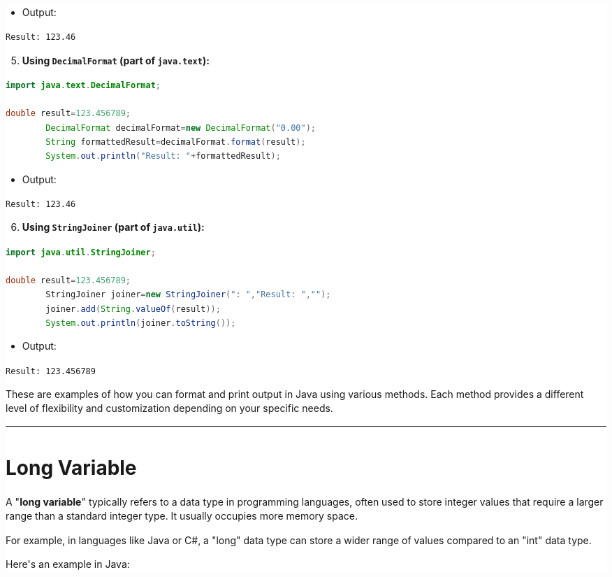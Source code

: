 - Output:

```
Result: 123.46
```

5. **Using `DecimalFormat` (part of `java.text`):**

```java
import java.text.DecimalFormat;

double result=123.456789;
        DecimalFormat decimalFormat=new DecimalFormat("0.00");
        String formattedResult=decimalFormat.format(result);
        System.out.println("Result: "+formattedResult);
```

- Output:

```
Result: 123.46
```

6. **Using `StringJoiner` (part of `java.util`):**

```java
import java.util.StringJoiner;

double result=123.456789;
        StringJoiner joiner=new StringJoiner(": ","Result: ","");
        joiner.add(String.valueOf(result));
        System.out.println(joiner.toString());
```

- Output:

```
Result: 123.456789
```

These are examples of how you can format and print output in Java using various methods. Each method provides a
different level of flexibility and customization depending on your specific needs.

---

# Long Variable

A "**long variable**" typically refers to a data type in programming languages, often used to store integer values that
require a larger range than a standard integer type. It usually occupies more memory space.

For example, in languages like Java or C#, a "long" data type can store a wider range of values compared to an "int"
data type.

Here's an example in Java:
